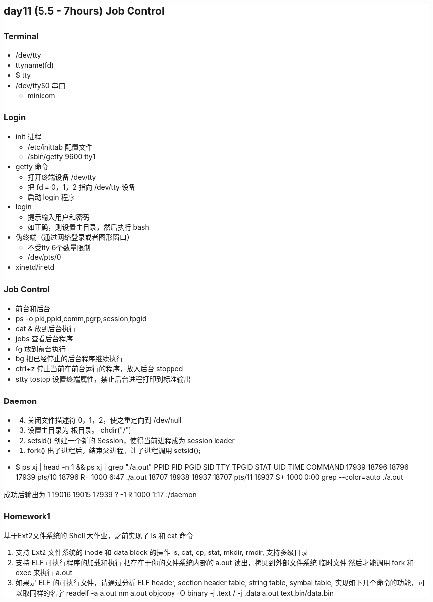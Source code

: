 ## day11 (5.5 - 7hours) Job Control
### Terminal
* /dev/tty
* ttyname(fd)
* $ tty
* /dev/ttyS0 串口
	- minicom

### Login
* init 进程
	- /etc/inittab 配置文件
	- /sbin/getty 9600 tty1
* getty 命令
	- 打开终端设备 /dev/tty
	- 把 fd = 0，1，2 指向 /dev/tty 设备
	- 启动 login 程序
* login
	- 提示输入用户和密码
	- 如正确，则设置主目录，然后执行 bash
* 伪终端（通过网络登录或者图形窗口）
	- 不受tty 6个数量限制
	- /dev/pts/0
* xinetd/inetd

### Job Control
* 前台和后台
* ps -o pid,ppid,comm,pgrp,session,tpgid
* cat & 放到后台执行
* jobs 查看后台程序
* fg 放到前台执行
* bg 把已经停止的后台程序继续执行
* ctrl+z 停止当前在前台运行的程序，放入后台 stopped
* stty tostop 设置终端属性，禁止后台进程打印到标准输出

### Daemon
* 4. 关闭文件描述符 0，1，2，使之重定向到 /dev/null 
* 3. 设置主目录为 根目录。 chdir("/")
* 2. setsid() 创建一个新的 Session，使得当前进程成为 session leader
* 1. fork() 出子进程后，结束父进程，让子进程调用 setsid();

* $ ps xj | head -n 1 && ps xj | grep "./a.out"
 PPID   PID  PGID   SID TTY      TPGID STAT   UID   TIME COMMAND
17939 18796 18796 17939 pts/10   18796 R+    1000   6:47 ./a.out
18707 18938 18937 18707 pts/11   18937 S+    1000   0:00 grep --color=auto ./a.out

成功后输出为 
    1 19016 19015 17939 ?           -1 R     1000   1:17 ./daemon


### Homework1
基于Ext2文件系统的 Shell 大作业，之前实现了 ls 和 cat 命令
  1. 支持 Ext2 文件系统的 inode 和 data block 的操作
     ls, cat, cp, stat, mkdir, rmdir,  支持多级目录
  2. 支持 ELF 可执行程序的加载和执行
	把存在于你的文件系统内部的 a.out 读出，拷贝到外部文件系统 临时文件
	然后才能调用 fork 和 exec 来执行 a.out
  3. 如果是 ELF 的可执行文件，请通过分析 ELF header, section header table, string table, symbal table, 
	实现如下几个命令的功能，可以取同样的名字
	readelf -a a.out
	nm a.out
	objcopy -O binary -j .text / -j .data a.out text.bin/data.bin
